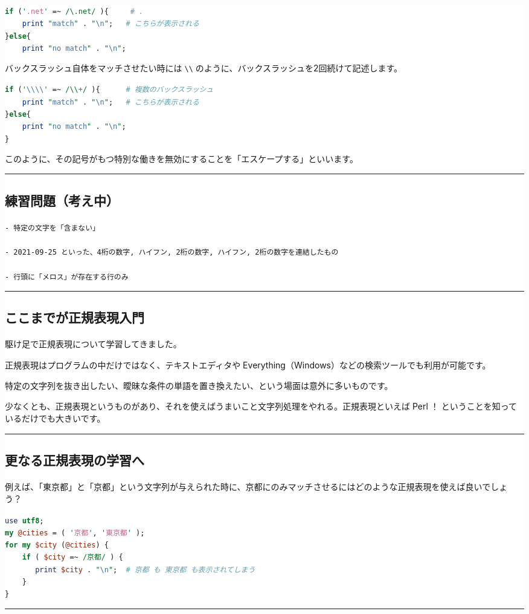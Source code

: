 ```perl
if ('.net' =~ /\.net/ ){     # .
    print "match" . "\n";   # こちらが表示される
}else{
    print "no match" . "\n";
```

バックスラッシュ自体をマッチさせたい時には `\\` のように、バックスラッシュを2回続けて記述します。

```perl
if ('\\\\' =~ /\\+/ ){      # 複数のバックスラッシュ
    print "match" . "\n";   # こちらが表示される
}else{
    print "no match" . "\n";
}
```

このように、その記号がもつ特別な働きを無効にすることを「エスケープする」といいます。

---

## 練習問題（考え中）

```
- 特定の文字を「含まない」

- 2021-09-25 といった、4桁の数字, ハイフン, 2桁の数字, ハイフン, 2桁の数字を連結したもの

- 行頭に「メロス」が存在する行のみ

```

---

## ここまでが正規表現入門

駆け足で正規表現について学習してきました。

正規表現はプログラムの中だけではなく、テキストエディタや Everything（Windows）などの検索ツールでも利用が可能です。

特定の文字列を抜き出したい、曖昧な条件の単語を置き換えたい、という場面は意外に多いものです。

少なくとも、正規表現というものがあり、それを使えばうまいこと文字列処理をやれる。正規表現といえば Perl ！ ということを知っているだけでも大きいです。

---

## 更なる正規表現の学習へ

例えば、「東京都」と「京都」という文字列が与えられた時に、京都にのみマッチさせるにはどのような正規表現を使えば良いでしょう？

```perl
use utf8;
my @cities = ( '京都', '東京都' );
for my $city (@cities) {
    if ( $city =~ /京都/ ) {
       print $city . "\n";  # 京都 も 東京都 も表示されてしまう
    }
}
```

---